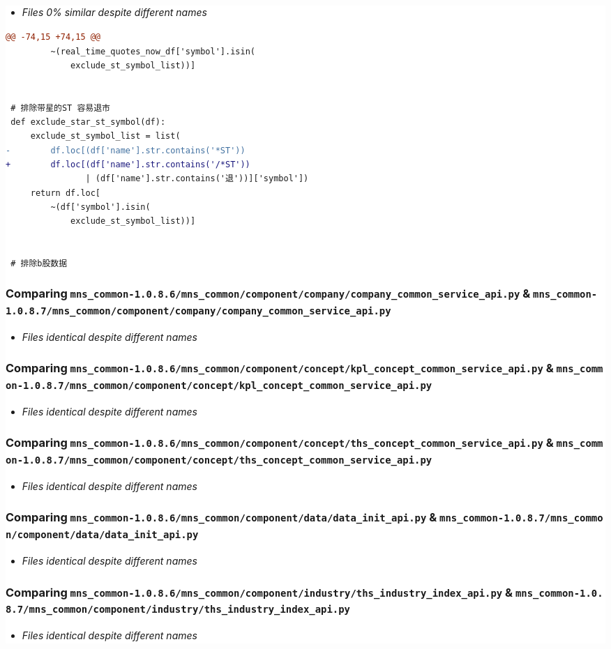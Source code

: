  * *Files 0% similar despite different names*

```diff
@@ -74,15 +74,15 @@
         ~(real_time_quotes_now_df['symbol'].isin(
             exclude_st_symbol_list))]
 
 
 # 排除带星的ST 容易退市
 def exclude_star_st_symbol(df):
     exclude_st_symbol_list = list(
-        df.loc[(df['name'].str.contains('*ST'))
+        df.loc[(df['name'].str.contains('/*ST'))
                | (df['name'].str.contains('退'))]['symbol'])
     return df.loc[
         ~(df['symbol'].isin(
             exclude_st_symbol_list))]
 
 
 # 排除b股数据
```

### Comparing `mns_common-1.0.8.6/mns_common/component/company/company_common_service_api.py` & `mns_common-1.0.8.7/mns_common/component/company/company_common_service_api.py`

 * *Files identical despite different names*

### Comparing `mns_common-1.0.8.6/mns_common/component/concept/kpl_concept_common_service_api.py` & `mns_common-1.0.8.7/mns_common/component/concept/kpl_concept_common_service_api.py`

 * *Files identical despite different names*

### Comparing `mns_common-1.0.8.6/mns_common/component/concept/ths_concept_common_service_api.py` & `mns_common-1.0.8.7/mns_common/component/concept/ths_concept_common_service_api.py`

 * *Files identical despite different names*

### Comparing `mns_common-1.0.8.6/mns_common/component/data/data_init_api.py` & `mns_common-1.0.8.7/mns_common/component/data/data_init_api.py`

 * *Files identical despite different names*

### Comparing `mns_common-1.0.8.6/mns_common/component/industry/ths_industry_index_api.py` & `mns_common-1.0.8.7/mns_common/component/industry/ths_industry_index_api.py`

 * *Files identical despite different names*
